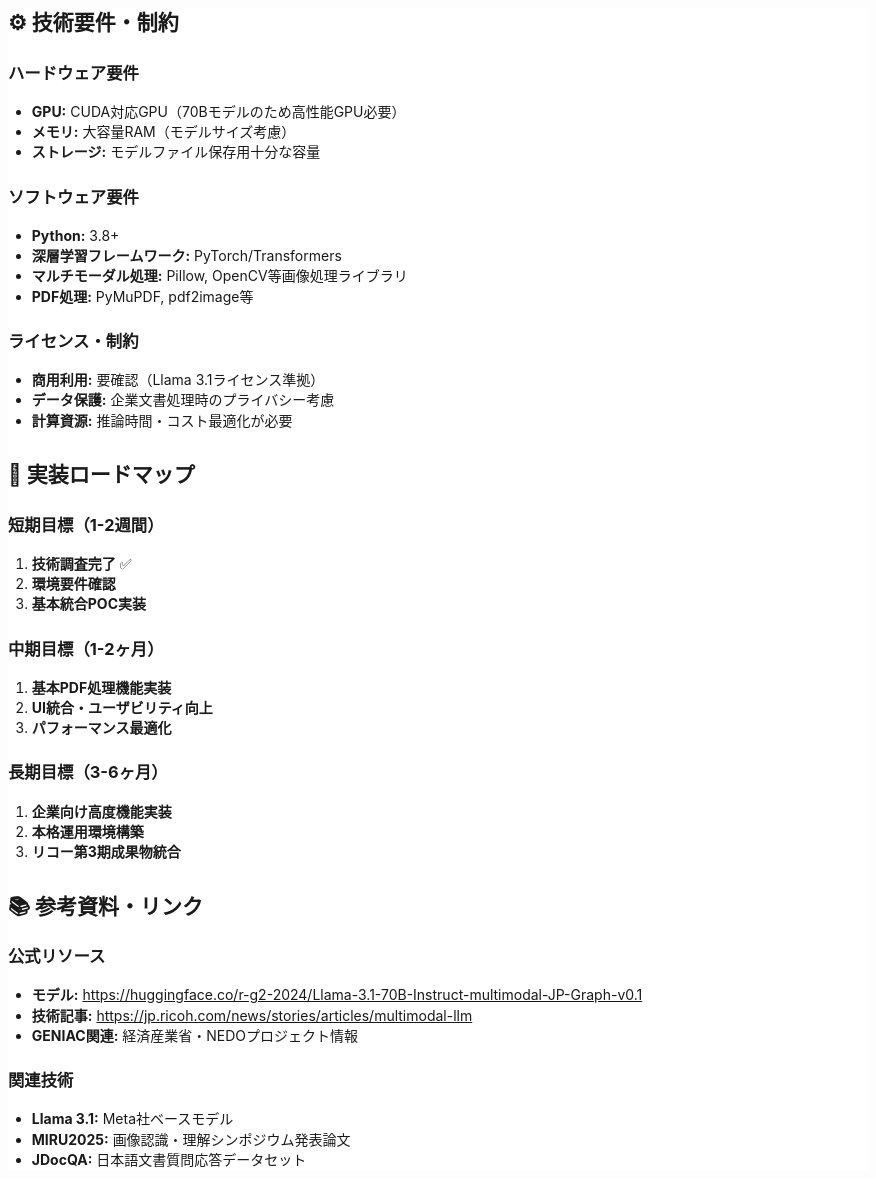 ## ⚙️ 技術要件・制約

### ハードウェア要件
- **GPU:** CUDA対応GPU（70Bモデルのため高性能GPU必要）
- **メモリ:** 大容量RAM（モデルサイズ考慮）
- **ストレージ:** モデルファイル保存用十分な容量

### ソフトウェア要件
- **Python:** 3.8+
- **深層学習フレームワーク:** PyTorch/Transformers
- **マルチモーダル処理:** Pillow, OpenCV等画像処理ライブラリ
- **PDF処理:** PyMuPDF, pdf2image等

### ライセンス・制約
- **商用利用:** 要確認（Llama 3.1ライセンス準拠）
- **データ保護:** 企業文書処理時のプライバシー考慮
- **計算資源:** 推論時間・コスト最適化が必要

## 🔄 実装ロードマップ

### 短期目標（1-2週間）
1. **技術調査完了** ✅
2. **環境要件確認**
3. **基本統合POC実装**

### 中期目標（1-2ヶ月）
1. **基本PDF処理機能実装**
2. **UI統合・ユーザビリティ向上**
3. **パフォーマンス最適化**

### 長期目標（3-6ヶ月）
1. **企業向け高度機能実装**
2. **本格運用環境構築**
3. **リコー第3期成果物統合**

## 📚 参考資料・リンク

### 公式リソース
- **モデル:** https://huggingface.co/r-g2-2024/Llama-3.1-70B-Instruct-multimodal-JP-Graph-v0.1
- **技術記事:** https://jp.ricoh.com/news/stories/articles/multimodal-llm
- **GENIAC関連:** 経済産業省・NEDOプロジェクト情報

### 関連技術
- **Llama 3.1:** Meta社ベースモデル
- **MIRU2025:** 画像認識・理解シンポジウム発表論文
- **JDocQA:** 日本語文書質問応答データセット
